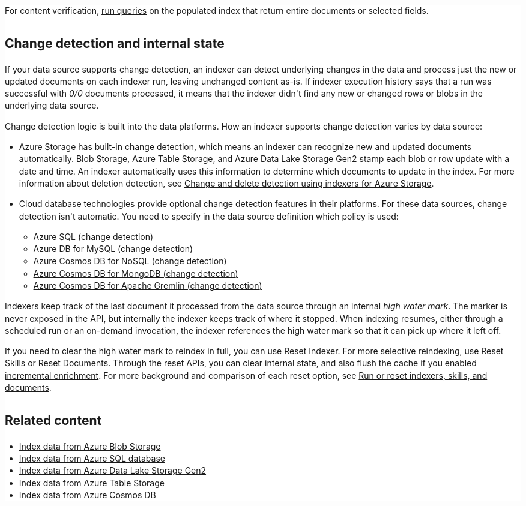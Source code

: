 For content verification, [run queries](search-query-create.md) on the populated index that return entire documents or selected fields.

## Change detection and internal state

If your data source supports change detection, an indexer can detect underlying changes in the data and process just the new or updated documents on each indexer run, leaving unchanged content as-is. If indexer execution history says that a run was successful with *0/0* documents processed, it means that the indexer didn't find any new or changed rows or blobs in the underlying data source.

Change detection logic is built into the data platforms. How an indexer supports change detection varies by data source:

+ Azure Storage has built-in change detection, which means an indexer can recognize new and updated documents automatically. Blob Storage, Azure Table Storage, and Azure Data Lake Storage Gen2 stamp each blob or row update with a date and time. An indexer automatically uses this information to determine which documents to update in the index. For more information about deletion detection, see [Change and delete detection using indexers for Azure Storage](search-howto-index-changed-deleted-blobs.md).

+ Cloud database technologies provide optional change detection features in their platforms. For these data sources, change detection isn't automatic. You need to specify in the data source definition which policy is used:

  + [Azure SQL (change detection)](search-how-to-index-sql-database.md#indexing-new-changed-and-deleted-rows)
  + [Azure DB for MySQL (change detection)](search-howto-index-mysql.md#indexing-new-and-changed-rows)
  + [Azure Cosmos DB for NoSQL (change detection)](search-howto-index-cosmosdb.md#indexing-new-and-changed-documents)
  + [Azure Cosmos DB for MongoDB (change detection)](search-howto-index-cosmosdb-mongodb.md#indexing-new-and-changed-documents)
  + [Azure Cosmos DB for Apache Gremlin (change detection)](search-howto-index-cosmosdb-gremlin.md#indexing-new-and-changed-documents)

Indexers keep track of the last document it processed from the data source through an internal *high water mark*. The marker is never exposed in the API, but internally the indexer keeps track of where it stopped. When indexing resumes, either through a scheduled run or an on-demand invocation, the indexer references the high water mark so that it can pick up where it left off.

If you need to clear the high water mark to reindex in full, you can use [Reset Indexer](/rest/api/searchservice/indexers/reset). For more selective reindexing, use [Reset Skills](/rest/api/searchservice/skillsets/reset-skills?view=rest-searchservice-2024-05-01-preview&preserve-view=true) or [Reset Documents](/rest/api/searchservice/indexers/reset-docs?view=rest-searchservice-2024-05-01-preview&preserve-view=true). Through the reset APIs, you can clear internal state, and also flush the cache if you enabled [incremental enrichment](enrichment-cache-how-to-configure.md). For more background and comparison of each reset option, see [Run or reset indexers, skills, and documents](search-howto-run-reset-indexers.md).

## Related content

+ [Index data from Azure Blob Storage](search-howto-indexing-azure-blob-storage.md)
+ [Index data from Azure SQL database](search-how-to-index-sql-database.md)
+ [Index data from Azure Data Lake Storage Gen2](search-howto-index-azure-data-lake-storage.md)
+ [Index data from Azure Table Storage](search-howto-indexing-azure-tables.md)
+ [Index data from Azure Cosmos DB](search-howto-index-cosmosdb.md)
